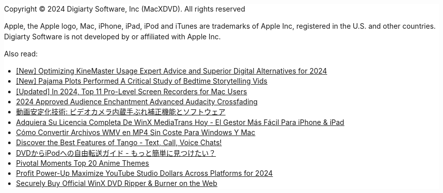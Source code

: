 Copyright © 2024 Digiarty Software, Inc (MacXDVD). All rights reserved

Apple, the Apple logo, Mac, iPhone, iPad, iPod and iTunes are trademarks of Apple Inc, registered in the U.S. and other countries.  
Digiarty Software is not developed by or affiliated with Apple Inc.

<ins class="adsbygoogle"
     style="display:block"
     data-ad-format="autorelaxed"
     data-ad-client="ca-pub-7571918770474297"
     data-ad-slot="1223367746"></ins>

<ins class="adsbygoogle"
     style="display:block"
     data-ad-client="ca-pub-7571918770474297"
     data-ad-slot="8358498916"
     data-ad-format="auto"
     data-full-width-responsive="true"></ins>

<span class="atpl-alsoreadstyle">Also read:</span>
<div><ul>
<li><a href="https://fox-info.techidaily.com/new-optimizing-kinemaster-usage-expert-advice-and-superior-digital-alternatives-for-2024/"><u>[New] Optimizing KineMaster Usage Expert Advice and Superior Digital Alternatives for 2024</u></a></li>
<li><a href="https://extra-skills.techidaily.com/new-pajama-plots-performed-a-critical-study-of-bedtime-storytelling-vids/"><u>[New] Pajama Plots Performed A Critical Study of Bedtime Storytelling Vids</u></a></li>
<li><a href="https://remote-screen-capture.techidaily.com/updated-in-2024-top-11-pro-level-screen-recorders-for-mac-users/"><u>[Updated] In 2024, Top 11 Pro-Level Screen Recorders for Mac Users</u></a></li>
<li><a href="https://extra-hints.techidaily.com/2024-approved-audience-enchantment-advanced-audacity-crossfading/"><u>2024 Approved Audience Enchantment Advanced Audacity Crossfading</u></a></li>
<li><a href="https://dvd-bd.techidaily.com/iuwlleeuupluswuiewumuwmluakgoihkzog44ot44oh44kq44kr44oh44op5yaf6js15oml44g244km6koc5q2j5qmf6io944go44k944ov44oi44km44kn44kiig/"><u>動画安定化技術: ビデオカメラ内蔵手ぶれ補正機能とソフトウェア</u></a></li>
<li><a href="https://dvd-bd.techidaily.com/adquiera-su-licencia-completa-de-winx-mediatrans-hoy-el-gestor-mas-facil-para-iphone-and-ipad/"><u>Adquiera Su Licencia Completa De WinX MediaTrans Hoy - El Gestor Más Fácil Para iPhone & iPad</u></a></li>
<li><a href="https://dvd-bd.techidaily.com/como-convertir-archivos-wmv-en-mp4-sin-coste-para-windows-y-mac/"><u>Cómo Convertir Archivos WMV en MP4 Sin Coste Para Windows Y Mac</u></a></li>
<li><a href="https://buynow-marvelous.techidaily.com/discover-the-best-features-of-tango-text-call-voice-chats/"><u>Discover the Best Features of Tango - Text, Call, Voice Chats!</u></a></li>
<li><a href="https://dvd-bd.techidaily.com/dvdipod/"><u>DVDからiPodへの自由転送ガイド - もっと簡単に見つけたい？</u></a></li>
<li><a href="https://article-helps.techidaily.com/pivotal-moments-top-20-anime-themes/"><u>Pivotal Moments Top 20 Anime Themes</u></a></li>
<li><a href="https://facebook-video-share.techidaily.com/profit-power-up-maximize-youtube-studio-dollars-across-platforms-for-2024/"><u>Profit Power-Up Maximize YouTube Studio Dollars Across Platforms for 2024</u></a></li>
<li><a href="https://dvd-bd.techidaily.com/securely-buy-official-winx-dvd-ripper-and-burner-on-the-web/"><u>Securely Buy Official WinX DVD Ripper & Burner on the Web</u></a></li>
</ul></div>

